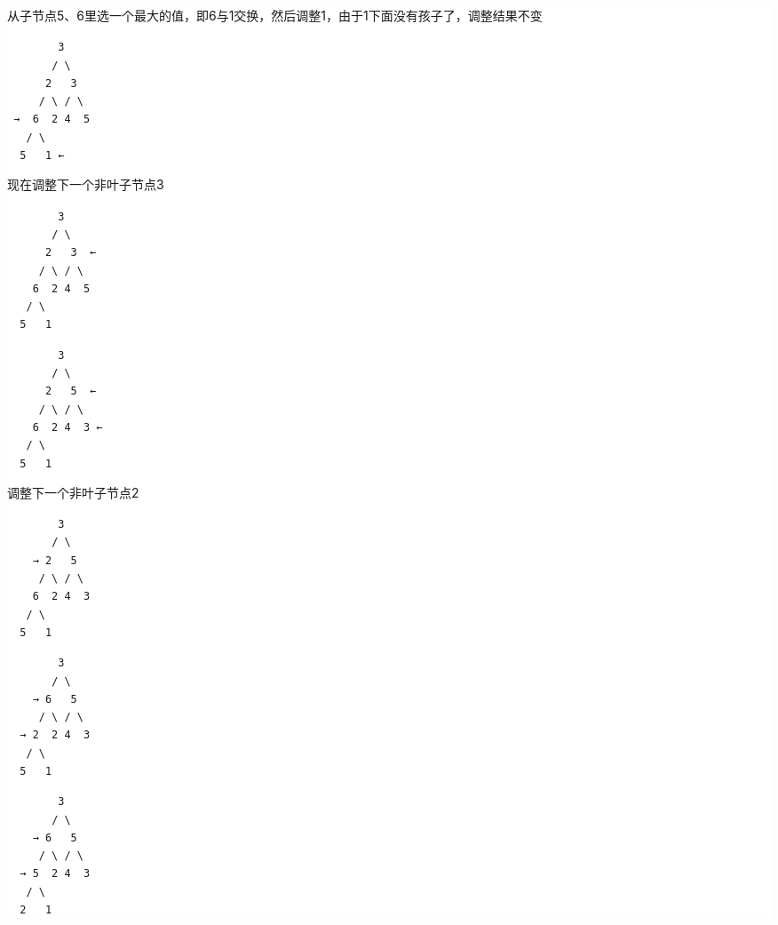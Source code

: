 从子节点5、6里选一个最大的值，即6与1交换，然后调整1，由于1下面没有孩子了，调整结果不变

```
        3
       / \
      2   3
     / \ / \
 →  6  2 4  5
   / \ 
  5   1	←
```

现在调整下一个非叶子节点3

```
        3
       / \
      2   3	 ←
     / \ / \
    6  2 4  5
   / \ 
  5   1
```

```
        3
       / \
      2   5	 ←
     / \ / \
    6  2 4  3 ←
   / \ 
  5   1
```

调整下一个非叶子节点2

```
        3
       / \
    → 2   5	 
     / \ / \
    6  2 4  3
   / \ 
  5   1
```

```
        3
       / \
    → 6   5	 
     / \ / \
  → 2  2 4  3
   / \ 
  5   1
```

```
        3
       / \
    → 6   5	 
     / \ / \
  → 5  2 4  3
   / \ 
  2   1
```

